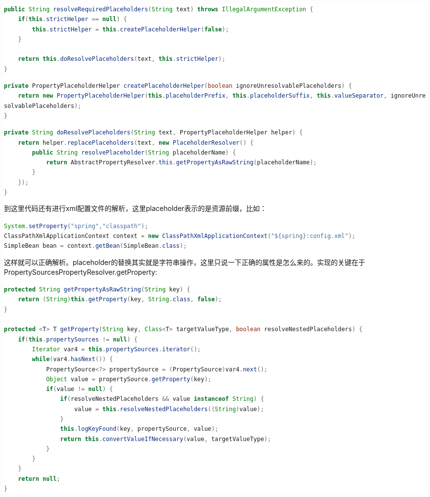 ```java
public String resolveRequiredPlaceholders(String text) throws IllegalArgumentException {
    if(this.strictHelper == null) {
        this.strictHelper = this.createPlaceholderHelper(false);
    }

    return this.doResolvePlaceholders(text, this.strictHelper);
}
```

```java
private PropertyPlaceholderHelper createPlaceholderHelper(boolean ignoreUnresolvablePlaceholders) {
    return new PropertyPlaceholderHelper(this.placeholderPrefix, this.placeholderSuffix, this.valueSeparator, ignoreUnresolvablePlaceholders);
}
```

```java
private String doResolvePlaceholders(String text, PropertyPlaceholderHelper helper) {
    return helper.replacePlaceholders(text, new PlaceholderResolver() {
        public String resolvePlaceholder(String placeholderName) {
            return AbstractPropertyResolver.this.getPropertyAsRawString(placeholderName);
        }
    });
}
```

到这里代码还有进行xml配置文件的解析，这里placeholder表示的是资源前缀，比如：

```java
System.setProperty("spring","classpath");
ClassPathXmlApplicationContext context = new ClassPathXmlApplicationContext("${spring}:config.xml");
SimpleBean bean = context.getBean(SimpleBean.class);
```

这样就可以正确解析。placeholder的替换其实就是字符串操作，这里只说一下正确的属性是怎么来的。实现的关键在于PropertySourcesPropertyResolver.getProperty:

```java
protected String getPropertyAsRawString(String key) {
    return (String)this.getProperty(key, String.class, false);
}

protected <T> T getProperty(String key, Class<T> targetValueType, boolean resolveNestedPlaceholders) {
    if(this.propertySources != null) {
        Iterator var4 = this.propertySources.iterator();
        while(var4.hasNext()) {
            PropertySource<?> propertySource = (PropertySource)var4.next();
            Object value = propertySource.getProperty(key);
            if(value != null) {
                if(resolveNestedPlaceholders && value instanceof String) {
                    value = this.resolveNestedPlaceholders((String)value);
                }
                this.logKeyFound(key, propertySource, value);
                return this.convertValueIfNecessary(value, targetValueType);
            }
        }
    }
    return null;
}
```
